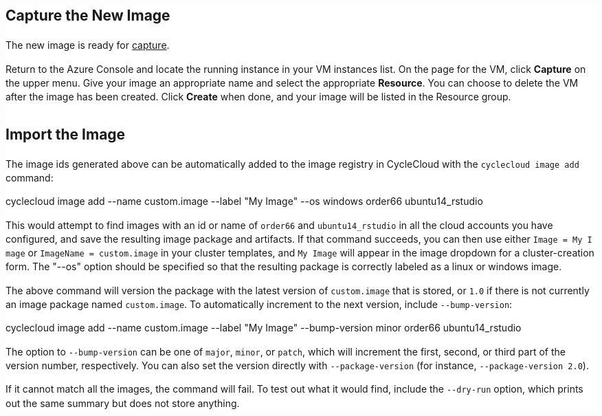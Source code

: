 ## Capture the New Image

The new image is ready for [capture](https://docs.microsoft.com/en-us/azure/virtual-machines/windows/capture-image-resource).

Return to the Azure Console and locate the running instance in your VM instances list. On the page for the VM, click **Capture** on the upper menu. Give your image an appropriate name and select the appropriate **Resource**. You can choose to delete the VM after the image has been created. Click **Create** when done, and your image will be listed in the Resource group.

## Import the Image

The image ids generated above can be automatically added to the image registry in CycleCloud with the `cyclecloud image add` command:

  cyclecloud image add --name custom.image --label "My Image" --os windows order66 ubuntu14_rstudio

This would attempt to find images with an id or name of `order66` and `ubuntu14_rstudio` in all the cloud accounts you have configured, and save the resulting image package and artifacts. If that command succeeds, you can then use either `Image = My Image` or `ImageName = custom.image` in your cluster templates, and `My Image` will appear in the image dropdown for a cluster-creation form. The "--os" option should be specified so that the resulting package is correctly labeled as a linux or windows image.

The above command will version the package with the latest version of `custom.image` that is stored, or `1.0` if there is not currently an image package named `custom.image`. To automatically increment to the next version, include `--bump-version`:

  cyclecloud image add --name custom.image --label "My Image" --bump-version minor order66 ubuntu14_rstudio

The option to `--bump-version` can be one of `major`, `minor`, or `patch`, which will increment the first, second, or third part of the version number, respectively. You can also set the version directly with `--package-version` (for instance, `--package-version 2.0`).

If it cannot match all the images, the command will fail. To test out what it would find, include the `--dry-run` option, which prints out the same summary but does not store anything.

